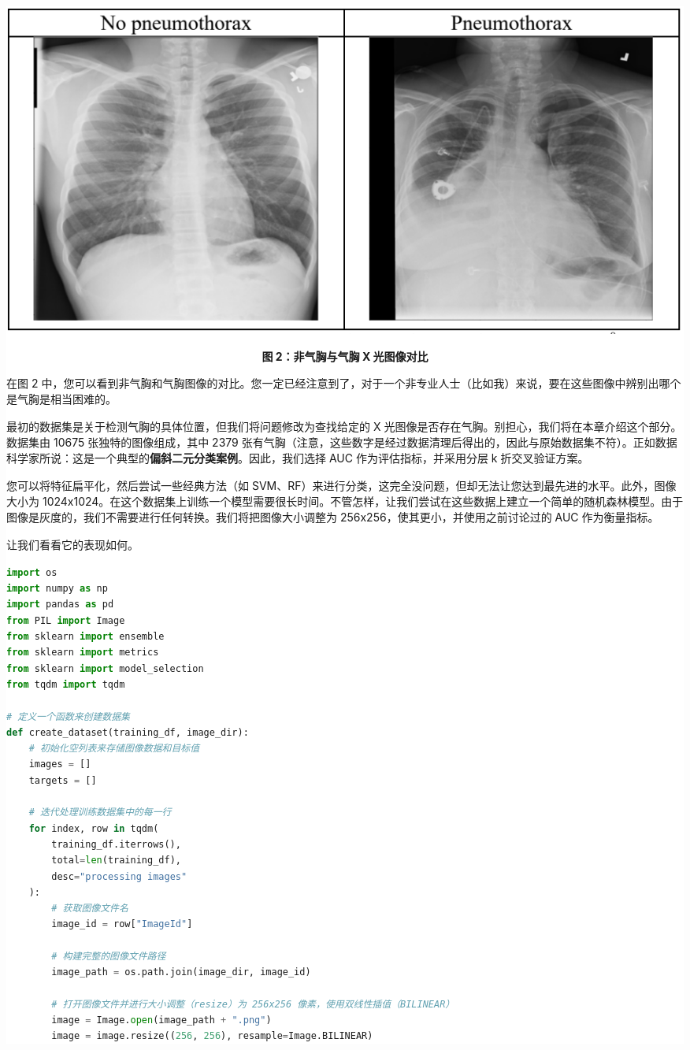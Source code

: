 ![](figures/AAAMLP_page186_image_1.png)

<p align="center"><b>图 2：非气胸与气胸 X 光图像对比</b> </p>

在图 2 中，您可以看到非气胸和气胸图像的对比。您一定已经注意到了，对于一个非专业人士（比如我）来说，要在这些图像中辨别出哪个是气胸是相当困难的。

最初的数据集是关于检测气胸的具体位置，但我们将问题修改为查找给定的 X 光图像是否存在气胸。别担心，我们将在本章介绍这个部分。数据集由 10675 张独特的图像组成，其中 2379 张有气胸（注意，这些数字是经过数据清理后得出的，因此与原始数据集不符）。正如数据科学家所说：这是一个典型的**偏斜二元分类案例**。因此，我们选择 AUC 作为评估指标，并采用分层 k 折交叉验证方案。

您可以将特征扁平化，然后尝试一些经典方法（如 SVM、RF）来进行分类，这完全没问题，但却无法让您达到最先进的水平。此外，图像大小为 1024x1024。在这个数据集上训练一个模型需要很长时间。不管怎样，让我们尝试在这些数据上建立一个简单的随机森林模型。由于图像是灰度的，我们不需要进行任何转换。我们将把图像大小调整为 256x256，使其更小，并使用之前讨论过的 AUC 作为衡量指标。

让我们看看它的表现如何。

```python
import os
import numpy as np
import pandas as pd
from PIL import Image
from sklearn import ensemble
from sklearn import metrics
from sklearn import model_selection
from tqdm import tqdm

# 定义一个函数来创建数据集
def create_dataset(training_df, image_dir):
    # 初始化空列表来存储图像数据和目标值
    images = []
    targets = []
    
    # 迭代处理训练数据集中的每一行
    for index, row in tqdm(
        training_df.iterrows(), 
        total=len(training_df), 
        desc="processing images"
    ):
        # 获取图像文件名
        image_id = row["ImageId"] 
        
        # 构建完整的图像文件路径
        image_path = os.path.join(image_dir, image_id)
        
        # 打开图像文件并进行大小调整（resize）为 256x256 像素，使用双线性插值（BILINEAR）
        image = Image.open(image_path + ".png")
        image = image.resize((256, 256), resample=Image.BILINEAR) 
```